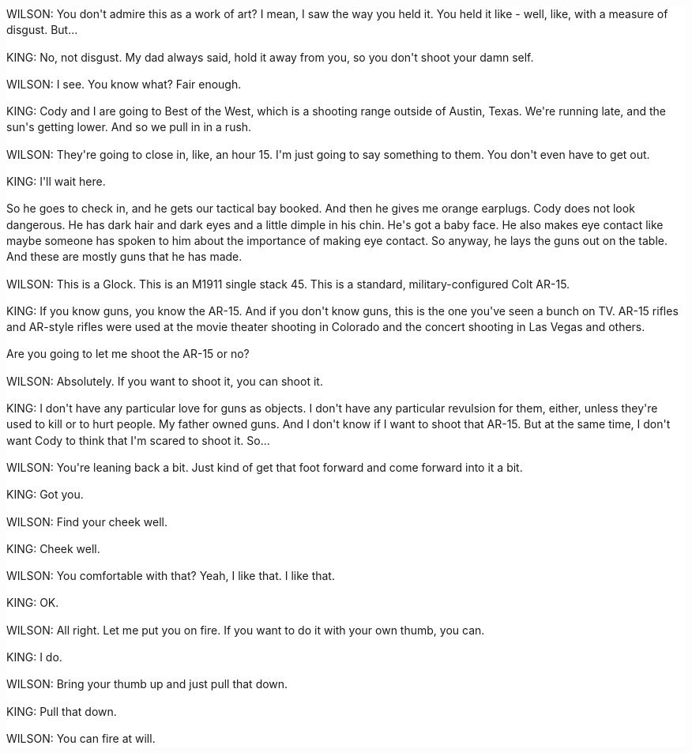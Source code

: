 WILSON: You don't admire this as a work of art? I mean, I saw the way you held it. You held it like - well, like, with a measure of disgust. But...

KING: No, not disgust. My dad always said, hold it away from you, so you don't shoot your damn self.

WILSON: I see. You know what? Fair enough.

KING: Cody and I are going to Best of the West, which is a shooting range outside of Austin, Texas. We're running late, and the sun's getting lower. And so we pull in in a rush.

WILSON: They're going to close in, like, an hour 15. I'm just going to say something to them. You don't even have to get out.

KING: I'll wait here.

So he goes to check in, and he gets our tactical bay booked. And then he gives me orange earplugs. Cody does not look dangerous. He has dark hair and dark eyes and a little dimple in his chin. He's got a baby face. He also makes eye contact like maybe someone has spoken to him about the importance of making eye contact. So anyway, he lays the guns out on the table. And these are mostly guns that he has made.

WILSON: This is a Glock. This is an M1911 single stack 45. This is a standard, military-configured Colt AR-15.

KING: If you know guns, you know the AR-15. And if you don't know guns, this is the one you've seen a bunch on TV. AR-15 rifles and AR-style rifles were used at the movie theater shooting in Colorado and the concert shooting in Las Vegas and others.

Are you going to let me shoot the AR-15 or no?

WILSON: Absolutely. If you want to shoot it, you can shoot it.

KING: I don't have any particular love for guns as objects. I don't have any particular revulsion for them, either, unless they're used to kill or to hurt people. My father owned guns. And I don't know if I want to shoot that AR-15. But at the same time, I don't want Cody to think that I'm scared to shoot it. So...

WILSON: You're leaning back a bit. Just kind of get that foot forward and come forward into it a bit.

KING: Got you.

WILSON: Find your cheek well.

KING: Cheek well.

WILSON: You comfortable with that? Yeah, I like that. I like that.

KING: OK.

WILSON: All right. Let me put you on fire. If you want to do it with your own thumb, you can.

KING: I do.

WILSON: Bring your thumb up and just pull that down.

KING: Pull that down.

WILSON: You can fire at will.
